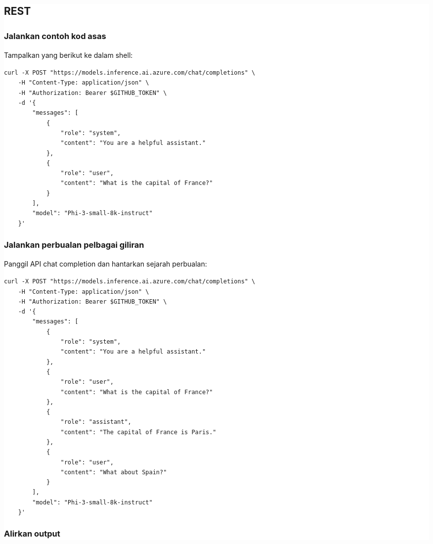 ## REST 

### Jalankan contoh kod asas

Tampalkan yang berikut ke dalam shell:

```
curl -X POST "https://models.inference.ai.azure.com/chat/completions" \
    -H "Content-Type: application/json" \
    -H "Authorization: Bearer $GITHUB_TOKEN" \
    -d '{
        "messages": [
            {
                "role": "system",
                "content": "You are a helpful assistant."
            },
            {
                "role": "user",
                "content": "What is the capital of France?"
            }
        ],
        "model": "Phi-3-small-8k-instruct"
    }'
```
### Jalankan perbualan pelbagai giliran

Panggil API chat completion dan hantarkan sejarah perbualan:

```
curl -X POST "https://models.inference.ai.azure.com/chat/completions" \
    -H "Content-Type: application/json" \
    -H "Authorization: Bearer $GITHUB_TOKEN" \
    -d '{
        "messages": [
            {
                "role": "system",
                "content": "You are a helpful assistant."
            },
            {
                "role": "user",
                "content": "What is the capital of France?"
            },
            {
                "role": "assistant",
                "content": "The capital of France is Paris."
            },
            {
                "role": "user",
                "content": "What about Spain?"
            }
        ],
        "model": "Phi-3-small-8k-instruct"
    }'
```
### Alirkan output
